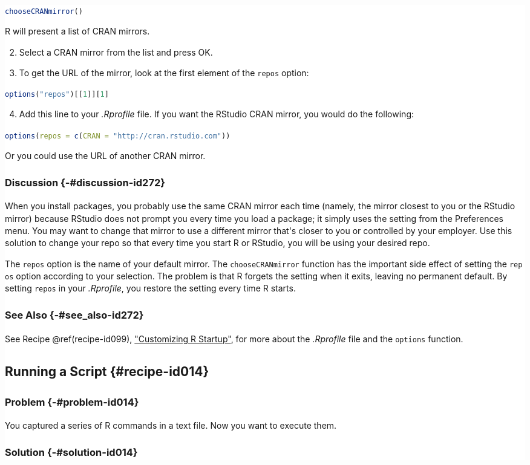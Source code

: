 
```r
chooseCRANmirror()
```

R will present a list of CRAN mirrors.

2.  Select a CRAN mirror from the list and press OK.

3.  To get the URL of the mirror, look at the first element of the
    `repos` option:


```r
options("repos")[[1]][1]
```

4.  Add this line to your *.Rprofile* file. If you want the RStudio CRAN mirror, you would do the following:


```r
options(repos = c(CRAN = "http://cran.rstudio.com"))
```

Or you could use the URL of another CRAN mirror.

### Discussion {-#discussion-id272}

When you install packages, you probably use the same CRAN mirror each
time (namely, the mirror closest to you or the RStudio mirror) because RStudio does not prompt you every time you load a package; it simply uses the setting from the Preferences menu. You may want to change that mirror to use a different mirror that's closer to you or controlled by your employer. Use this solution to change your repo so that every time you start R or RStudio, you will be using your desired repo. 

The `repos` option is the name of your default mirror. The
`chooseCRANmirror` function has the important side effect of setting the
`repos` option according to your selection. The problem is that R
forgets the setting when it exits, leaving no permanent default. By
setting `repos` in your *.Rprofile*, you restore the setting every time
R starts.

### See Also {-#see_also-id272}

See Recipe \@ref(recipe-id099), ["Customizing R Startup"](#recipe-id099), for more about the *.Rprofile* file and the `options` function.

Running a Script {#recipe-id014}
----------------

### Problem {-#problem-id014}

You captured a series of R commands in a text file. Now you want to
execute them.

### Solution {-#solution-id014}
